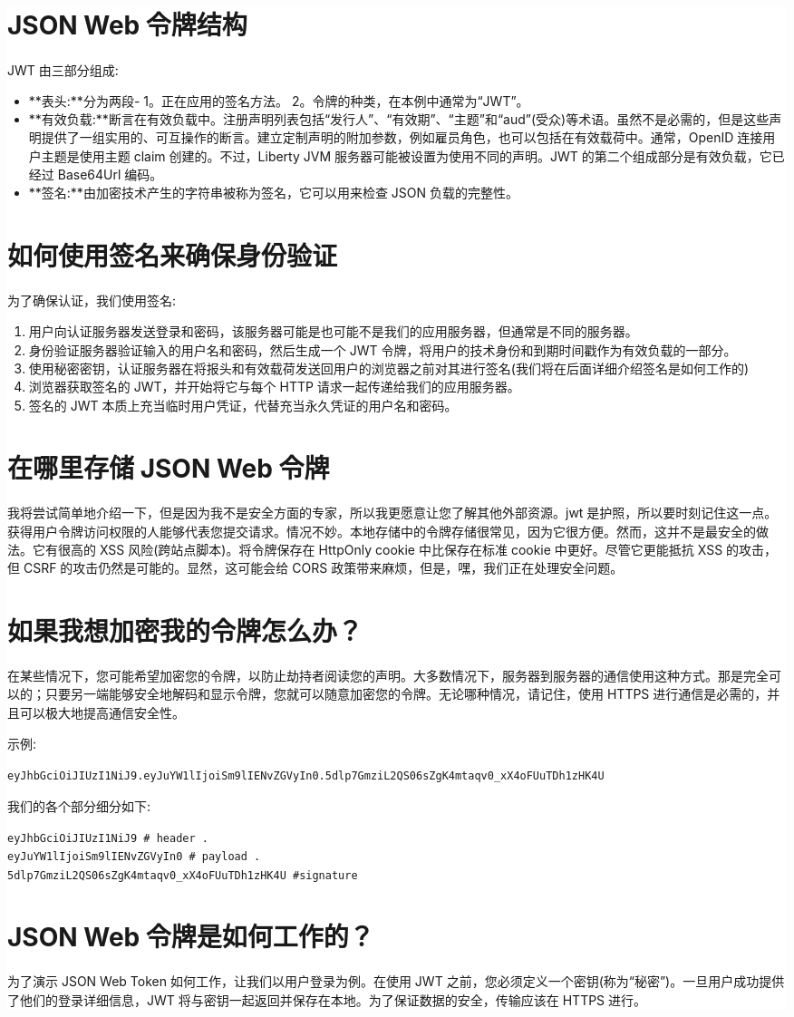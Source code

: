 # JSON Web 令牌结构

JWT 由三部分组成:

*   **表头:**分为两段-
    1。正在应用的签名方法。
    2。令牌的种类，在本例中通常为“JWT”。
*   **有效负载:**断言在有效负载中。注册声明列表包括“发行人”、“有效期”、“主题”和“aud”(受众)等术语。虽然不是必需的，但是这些声明提供了一组实用的、可互操作的断言。建立定制声明的附加参数，例如雇员角色，也可以包括在有效载荷中。通常，OpenID 连接用户主题是使用主题 claim 创建的。不过，Liberty JVM 服务器可能被设置为使用不同的声明。JWT 的第二个组成部分是有效负载，它已经过 Base64Url 编码。
*   **签名:**由加密技术产生的字符串被称为签名，它可以用来检查 JSON 负载的完整性。

# 如何使用签名来确保身份验证

为了确保认证，我们使用签名:

1.  用户向认证服务器发送登录和密码，该服务器可能是也可能不是我们的应用服务器，但通常是不同的服务器。
2.  身份验证服务器验证输入的用户名和密码，然后生成一个 JWT 令牌，将用户的技术身份和到期时间戳作为有效负载的一部分。
3.  使用秘密密钥，认证服务器在将报头和有效载荷发送回用户的浏览器之前对其进行签名(我们将在后面详细介绍签名是如何工作的)
4.  浏览器获取签名的 JWT，并开始将它与每个 HTTP 请求一起传递给我们的应用服务器。
5.  签名的 JWT 本质上充当临时用户凭证，代替充当永久凭证的用户名和密码。

# 在哪里存储 JSON Web 令牌

我将尝试简单地介绍一下，但是因为我不是安全方面的专家，所以我更愿意让您了解其他外部资源。jwt 是护照，所以要时刻记住这一点。获得用户令牌访问权限的人能够代表您提交请求。情况不妙。本地存储中的令牌存储很常见，因为它很方便。然而，这并不是最安全的做法。它有很高的 XSS 风险(跨站点脚本)。将令牌保存在 HttpOnly cookie 中比保存在标准 cookie 中更好。尽管它更能抵抗 XSS 的攻击，但 CSRF 的攻击仍然是可能的。显然，这可能会给 CORS 政策带来麻烦，但是，嘿，我们正在处理安全问题。

# 如果我想加密我的令牌怎么办？

在某些情况下，您可能希望加密您的令牌，以防止劫持者阅读您的声明。大多数情况下，服务器到服务器的通信使用这种方式。那是完全可以的；只要另一端能够安全地解码和显示令牌，您就可以随意加密您的令牌。无论哪种情况，请记住，使用 HTTPS 进行通信是必需的，并且可以极大地提高通信安全性。

示例:

```
eyJhbGciOiJIUzI1NiJ9.eyJuYW1lIjoiSm9lIENvZGVyIn0.5dlp7GmziL2QS06sZgK4mtaqv0_xX4oFUuTDh1zHK4U
```

我们的各个部分细分如下:

```
eyJhbGciOiJIUzI1NiJ9 # header .
eyJuYW1lIjoiSm9lIENvZGVyIn0 # payload .
5dlp7GmziL2QS06sZgK4mtaqv0_xX4oFUuTDh1zHK4U #signature
```

# JSON Web 令牌是如何工作的？

为了演示 JSON Web Token 如何工作，让我们以用户登录为例。在使用 JWT 之前，您必须定义一个密钥(称为“秘密”)。一旦用户成功提供了他们的登录详细信息，JWT 将与密钥一起返回并保存在本地。为了保证数据的安全，传输应该在 HTTPS 进行。

